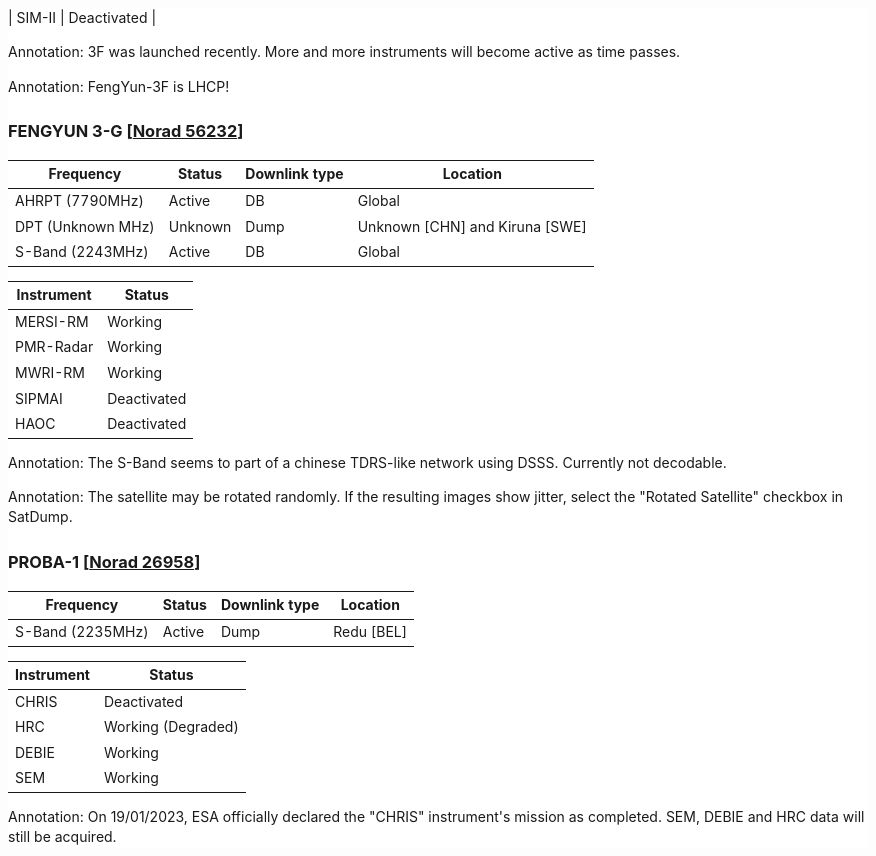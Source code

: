 | SIM-II | Deactivated |

Annotation: 3F was launched recently. More and more instruments will become active as time passes.

Annotation: FengYun-3F is LHCP!

### FENGYUN 3-G [[Norad 56232](https://celestrak.org/NORAD/elements/gp.php?CATNR=56232)]

| Frequency  | Status | Downlink type | Location |
| ------------- | ------------- | ------------- | ------------- |
| AHRPT (7790MHz)  | Active | DB | Global |
| DPT (Unknown MHz)  | Unknown | Dump | Unknown [CHN] and Kiruna [SWE] |
| S-Band (2243MHz)  | Active | DB | Global |

| Instrument  | Status |
| ------------- | ------------- |
| MERSI-RM | Working |
| PMR-Radar | Working |
| MWRI-RM | Working |
| SIPMAI | Deactivated |
| HAOC | Deactivated |

Annotation: The S-Band seems to part of a chinese TDRS-like network using DSSS. Currently not decodable.

Annotation: The satellite may be rotated randomly. If the resulting images show jitter, select the "Rotated Satellite" checkbox in SatDump.

### PROBA-1 [[Norad 26958](https://celestrak.org/NORAD/elements/gp.php?CATNR=26958)]

| Frequency  | Status | Downlink type | Location |
| ------------- | ------------- | ------------- | ------------- |
| S-Band (2235MHz) | Active | Dump | Redu [BEL] |

| Instrument  | Status |
| ------------- | ------------- |
| CHRIS | Deactivated |
| HRC | Working (Degraded) |
| DEBIE | Working |
| SEM | Working |

Annotation: On 19/01/2023, ESA officially declared the "CHRIS" instrument's mission as completed. SEM, DEBIE and HRC data will still be acquired.
